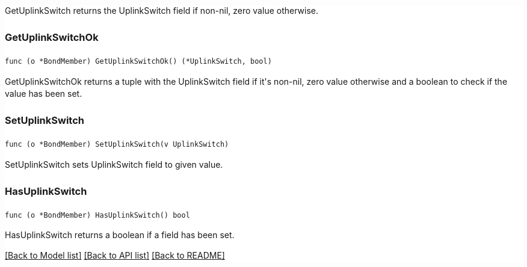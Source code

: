 GetUplinkSwitch returns the UplinkSwitch field if non-nil, zero value otherwise.

### GetUplinkSwitchOk

`func (o *BondMember) GetUplinkSwitchOk() (*UplinkSwitch, bool)`

GetUplinkSwitchOk returns a tuple with the UplinkSwitch field if it's non-nil, zero value otherwise
and a boolean to check if the value has been set.

### SetUplinkSwitch

`func (o *BondMember) SetUplinkSwitch(v UplinkSwitch)`

SetUplinkSwitch sets UplinkSwitch field to given value.

### HasUplinkSwitch

`func (o *BondMember) HasUplinkSwitch() bool`

HasUplinkSwitch returns a boolean if a field has been set.


[[Back to Model list]](../README.md#documentation-for-models) [[Back to API list]](../README.md#documentation-for-api-endpoints) [[Back to README]](../README.md)


